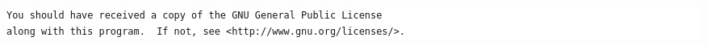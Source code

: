    You should have received a copy of the GNU General Public License
    along with this program.  If not, see <http://www.gnu.org/licenses/>.


[old-nterm]: https://launchpad.net/nautilus-terminal
[nautilus-python]: https://wiki.gnome.org/Projects/NautilusPython/
[psutil]: https://pypi.python.org/pypi/psutil/
[bug 781232]: https://bugzilla.gnome.org/show_bug.cgi?id=781232
